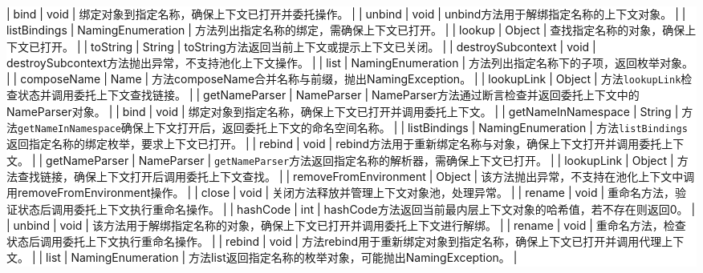 | bind | void | 绑定对象到指定名称，确保上下文已打开并委托操作。 |
| unbind | void | unbind方法用于解绑指定名称的上下文对象。 |
| listBindings | NamingEnumeration<Binding> | 方法列出指定名称的绑定，需确保上下文已打开。 |
| lookup | Object | 查找指定名称的对象，确保上下文已打开。 |
| toString | String | toString方法返回当前上下文或提示上下文已关闭。 |
| destroySubcontext | void | destroySubcontext方法抛出异常，不支持池化上下文操作。 |
| list | NamingEnumeration<NameClassPair> | 方法列出指定名称下的子项，返回枚举对象。 |
| composeName | Name | 方法composeName合并名称与前缀，抛出NamingException。 |
| lookupLink | Object | 方法`lookupLink`检查状态并调用委托上下文查找链接。 |
| getNameParser | NameParser | NameParser方法通过断言检查并返回委托上下文中的NameParser对象。 |
| bind | void | 绑定对象到指定名称，确保上下文已打开并调用委托上下文。 |
| getNameInNamespace | String | 方法`getNameInNamespace`确保上下文打开后，返回委托上下文的命名空间名称。 |
| listBindings | NamingEnumeration<Binding> | 方法`listBindings`返回指定名称的绑定枚举，要求上下文已打开。 |
| rebind | void | rebind方法用于重新绑定名称与对象，确保上下文打开并调用委托上下文。 |
| getNameParser | NameParser | `getNameParser`方法返回指定名称的解析器，需确保上下文已打开。 |
| lookupLink | Object | 方法查找链接，确保上下文打开后调用委托上下文查找。 |
| removeFromEnvironment | Object | 该方法抛出异常，不支持在池化上下文中调用removeFromEnvironment操作。 |
| close | void | 关闭方法释放并管理上下文对象池，处理异常。 |
| rename | void | 重命名方法，验证状态后调用委托上下文执行重命名操作。 |
| hashCode | int | hashCode方法返回当前最内层上下文对象的哈希值，若不存在则返回0。 |
| unbind | void | 该方法用于解绑指定名称的对象，确保上下文已打开并调用委托上下文进行解绑。 |
| rename | void | 重命名方法，检查状态后调用委托上下文执行重命名操作。 |
| rebind | void | 方法rebind用于重新绑定对象到指定名称，确保上下文已打开并调用代理上下文。 |
| list | NamingEnumeration<NameClassPair> | 方法list返回指定名称的枚举对象，可能抛出NamingException。 |




